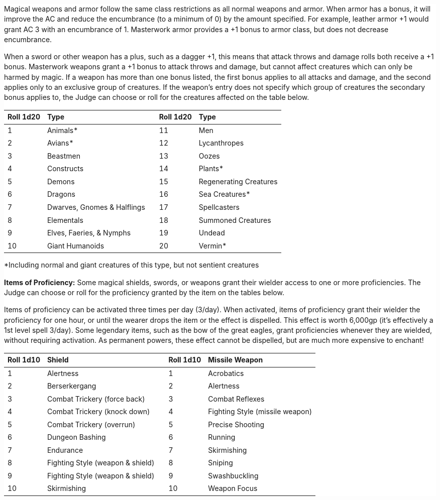 Magical weapons and armor follow the same class restrictions as all normal weapons and armor. When armor has a bonus, it will improve the AC and reduce the encumbrance (to a minimum of 0) by the amount specified. For example, leather armor +1 would grant AC 3 with an encumbrance of 1. Masterwork armor provides a +1 bonus to armor class, but does not decrease encumbrance.

When a sword or other weapon has a plus, such as a dagger +1, this means that attack throws and damage rolls both receive a +1 bonus. Masterwork weapons grant a +1 bonus to attack throws and damage, but cannot affect creatures which can only be harmed by magic. If a weapon has more than one bonus listed, the first bonus applies to all attacks and damage, and the second applies only to an exclusive group of creatures. If the weapon’s entry does not specify which group of creatures the secondary bonus applies to, the Judge can choose or roll for the creatures affected on the table below.

|Roll 1d20|	Type|	|Roll 1d20|	Type
| :- | :- | :- | :- | :- 
|1	|Animals*|	|11	|Men
|2	|Avians*|	|12	|Lycanthropes
|3	|Beastmen|	|13	|Oozes
|4	|Constructs|	|14	|Plants*
|5	|Demons|	|15	|Regenerating Creatures
|6	|Dragons|	|16	|Sea Creatures*
|7	|Dwarves, Gnomes & Halflings|	|17	|Spellcasters
|8	|Elementals|	|18	|Summoned Creatures
|9	|Elves, Faeries, & Nymphs|	|19	|Undead
|10	|Giant Humanoids|	|20	|Vermin*
*Including normal and giant creatures of this type, but not sentient creatures

**Items of Proficiency:** Some magical shields, swords, or weapons grant their wielder access to one or more proficiencies. The Judge can choose or roll for the proficiency granted by the item on the tables below.

Items of proficiency can be activated three times per day (3/day). When activated, items of proficiency grant their wielder the proficiency for one hour, or until the wearer drops the item or the effect is dispelled. This effect is worth 6,000gp (it’s effectively a 1st level spell 3/day). Some legendary items, such as the bow of the great eagles, grant proficiencies whenever they are wielded, without requiring activation. As permanent powers, these effect cannot be dispelled, but are much more expensive to enchant!

|Roll 1d10|	Shield|		|Roll 1d10|	Missile Weapon
|:- | :- | :- | :- | :- 
|1	|Alertness|		|1	|Acrobatics
|2	|Berserkergang|		|2	|Alertness
|3	|Combat Trickery (force back)|		|3	|Combat Reflexes
|4	|Combat Trickery (knock down)|		|4	|Fighting Style (missile weapon)
|5	|Combat Trickery (overrun)|		|5	|Precise Shooting
|6	|Dungeon Bashing|		|6	|Running
|7	|Endurance|		|7	|Skirmishing
|8	|Fighting Style (weapon & shield)|		|8	|Sniping
|9	|Fighting Style (weapon & shield)|		|9	|Swashbuckling
|10	|Skirmishing|		|10	|Weapon Focus